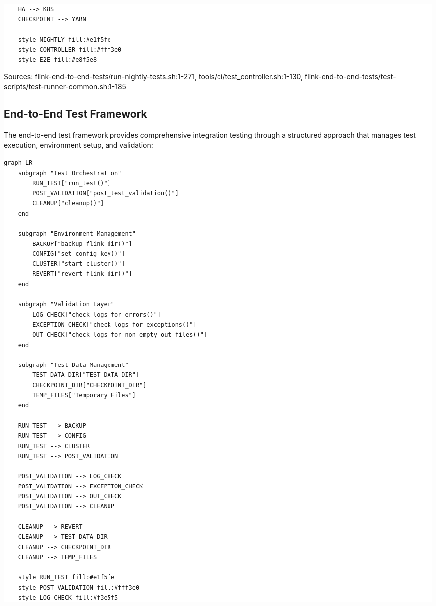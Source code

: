 ```mermaid
    HA --> K8S
    CHECKPOINT --> YARN
    
    style NIGHTLY fill:#e1f5fe
    style CONTROLLER fill:#fff3e0
    style E2E fill:#e8f5e8
```

Sources: [flink-end-to-end-tests/run-nightly-tests.sh:1-271](), [tools/ci/test_controller.sh:1-130](), [flink-end-to-end-tests/test-scripts/test-runner-common.sh:1-185]()

## End-to-End Test Framework

The end-to-end test framework provides comprehensive integration testing through a structured approach that manages test execution, environment setup, and validation:

```mermaid
graph LR
    subgraph "Test Orchestration"
        RUN_TEST["run_test()"]
        POST_VALIDATION["post_test_validation()"]
        CLEANUP["cleanup()"]
    end
    
    subgraph "Environment Management"
        BACKUP["backup_flink_dir()"]
        CONFIG["set_config_key()"]
        CLUSTER["start_cluster()"]
        REVERT["revert_flink_dir()"]
    end
    
    subgraph "Validation Layer"
        LOG_CHECK["check_logs_for_errors()"]
        EXCEPTION_CHECK["check_logs_for_exceptions()"]
        OUT_CHECK["check_logs_for_non_empty_out_files()"]
    end
    
    subgraph "Test Data Management"
        TEST_DATA_DIR["TEST_DATA_DIR"]
        CHECKPOINT_DIR["CHECKPOINT_DIR"]
        TEMP_FILES["Temporary Files"]
    end
    
    RUN_TEST --> BACKUP
    RUN_TEST --> CONFIG
    RUN_TEST --> CLUSTER
    RUN_TEST --> POST_VALIDATION
    
    POST_VALIDATION --> LOG_CHECK
    POST_VALIDATION --> EXCEPTION_CHECK
    POST_VALIDATION --> OUT_CHECK
    POST_VALIDATION --> CLEANUP
    
    CLEANUP --> REVERT
    CLEANUP --> TEST_DATA_DIR
    CLEANUP --> CHECKPOINT_DIR
    CLEANUP --> TEMP_FILES
    
    style RUN_TEST fill:#e1f5fe
    style POST_VALIDATION fill:#fff3e0
    style LOG_CHECK fill:#f3e5f5
```
